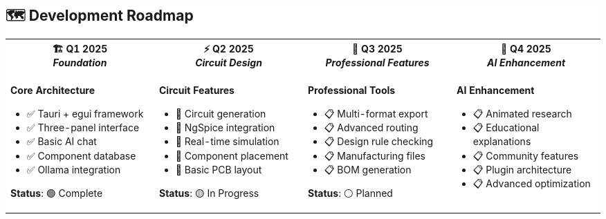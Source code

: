 ## 🗺️ **Development Roadmap**

<table>
<tr>
<th width="25%">🏗️ Q1 2025<br/><em>Foundation</em></th>
<th width="25%">⚡ Q2 2025<br/><em>Circuit Design</em></th>
<th width="25%">🔧 Q3 2025<br/><em>Professional Features</em></th>
<th width="25%">🤖 Q4 2025<br/><em>AI Enhancement</em></th>
</tr>
<tr>
<td>

**Core Architecture**
- ✅ Tauri + egui framework
- ✅ Three-panel interface
- ✅ Basic AI chat
- ✅ Component database
- ✅ Ollama integration

**Status**: 🟢 Complete

</td>
<td>

**Circuit Features**
- 🔄 Circuit generation
- 🔄 NgSpice integration
- 🔄 Real-time simulation
- 🔄 Component placement
- 🔄 Basic PCB layout

**Status**: 🟡 In Progress

</td>
<td>

**Professional Tools**
- 📋 Multi-format export
- 📋 Advanced routing
- 📋 Design rule checking
- 📋 Manufacturing files
- 📋 BOM generation

**Status**: ⚪ Planned

</td>
<td>

**AI Enhancement**
- 📋 Animated research
- 📋 Educational explanations
- 📋 Community features
- 📋 Plugin architecture
- 📋 Advanced optimization
